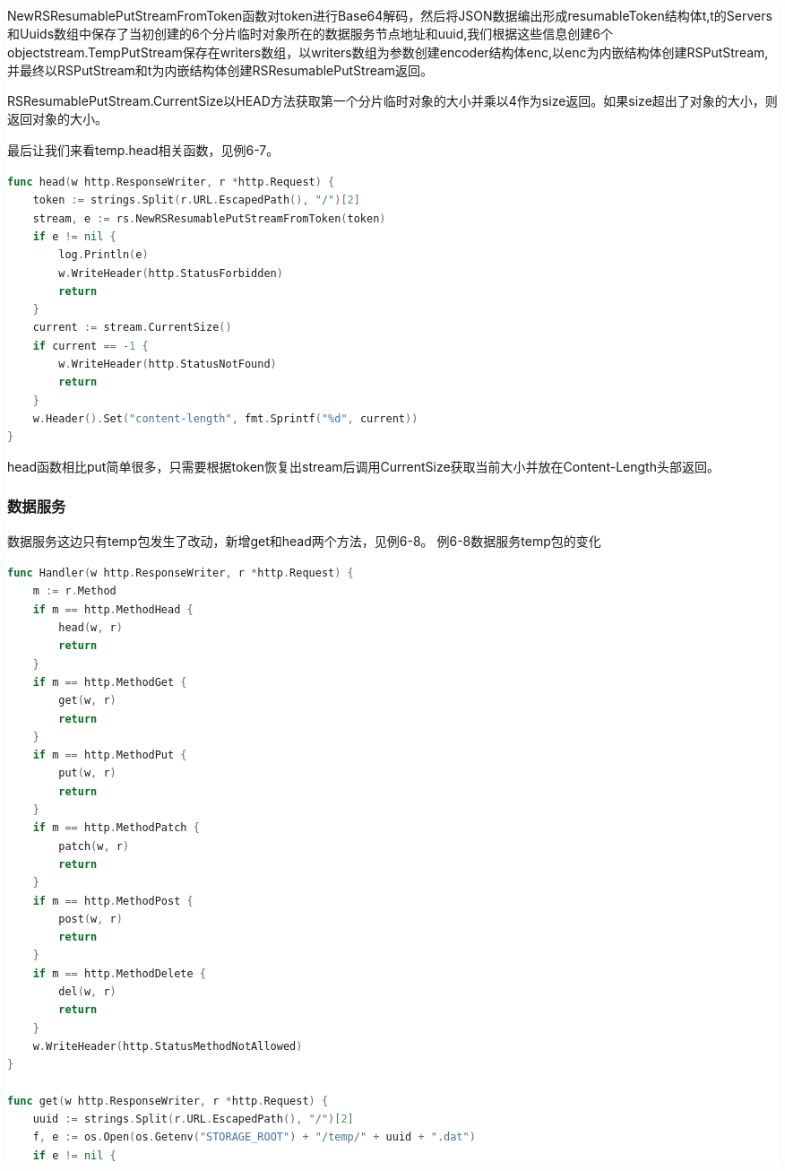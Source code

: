 NewRSResumablePutStreamFromToken函数对token进行Base64解码，然后将JSON数据编出形成resumableToken结构体t,t的Servers和Uuids数组中保存了当初创建的6个分片临时对象所在的数据服务节点地址和uuid,我们根据这些信息创建6个objectstream.TempPutStream保存在writers数组，以writers数组为参数创建encoder结构体enc,以enc为内嵌结构体创建RSPutStream,并最终以RSPutStream和t为内嵌结构体创建RSResumablePutStream返回。

RSResumablePutStream.CurrentSize以HEAD方法获取第一个分片临时对象的大小并乘以4作为size返回。如果size超出了对象的大小，则返回对象的大小。

最后让我们来看temp.head相关函数，见例6-7。

```go
func head(w http.ResponseWriter, r *http.Request) {
	token := strings.Split(r.URL.EscapedPath(), "/")[2]
	stream, e := rs.NewRSResumablePutStreamFromToken(token)
	if e != nil {
		log.Println(e)
		w.WriteHeader(http.StatusForbidden)
		return
	}
	current := stream.CurrentSize()
	if current == -1 {
		w.WriteHeader(http.StatusNotFound)
		return
	}
	w.Header().Set("content-length", fmt.Sprintf("%d", current))
}
```

head函数相比put简单很多，只需要根据token恢复出stream后调用CurrentSize获取当前大小并放在Content-Length头部返回。

### 数据服务

数据服务这边只有temp包发生了改动，新增get和head两个方法，见例6-8。
例6-8数据服务temp包的变化

```go
func Handler(w http.ResponseWriter, r *http.Request) {
	m := r.Method
	if m == http.MethodHead {
		head(w, r)
		return
	}
	if m == http.MethodGet {
		get(w, r)
		return
	}
	if m == http.MethodPut {
		put(w, r)
		return
	}
	if m == http.MethodPatch {
		patch(w, r)
		return
	}
	if m == http.MethodPost {
		post(w, r)
		return
	}
	if m == http.MethodDelete {
		del(w, r)
		return
	}
	w.WriteHeader(http.StatusMethodNotAllowed)
}

func get(w http.ResponseWriter, r *http.Request) {
	uuid := strings.Split(r.URL.EscapedPath(), "/")[2]
	f, e := os.Open(os.Getenv("STORAGE_ROOT") + "/temp/" + uuid + ".dat")
	if e != nil {
```
